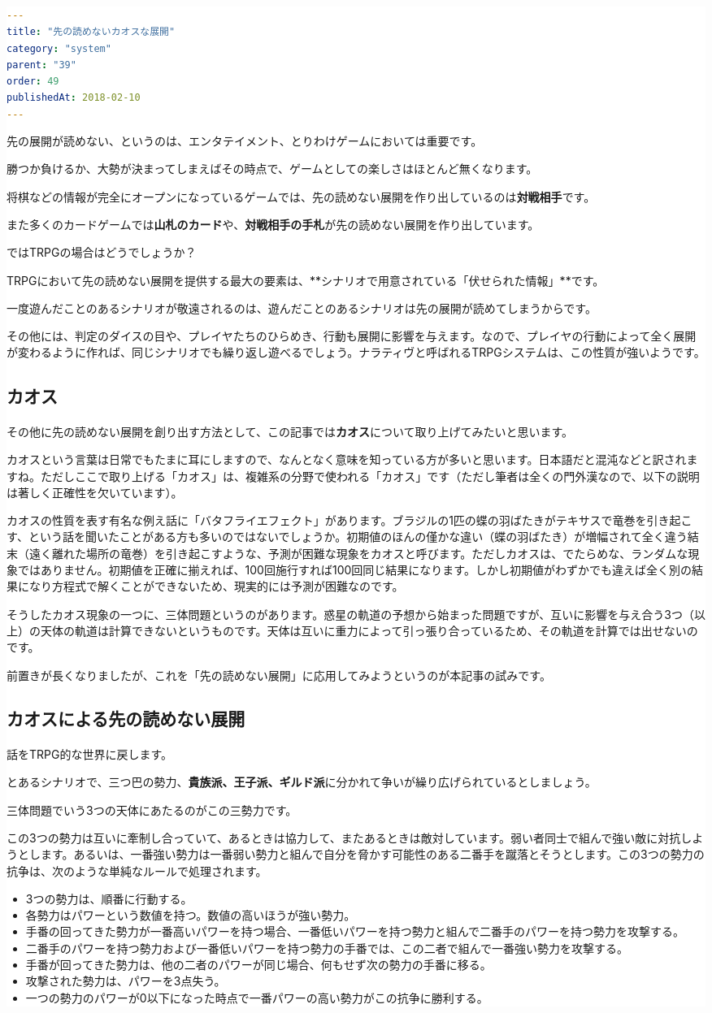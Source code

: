```yaml
---
title: "先の読めないカオスな展開"
category: "system"
parent: "39"
order: 49
publishedAt: 2018-02-10
---
```


先の展開が読めない、というのは、エンタテイメント、とりわけゲームにおいては重要です。

勝つか負けるか、大勢が決まってしまえばその時点で、ゲームとしての楽しさはほとんど無くなります。

将棋などの情報が完全にオープンになっているゲームでは、先の読めない展開を作り出しているのは**対戦相手**です。

また多くのカードゲームでは**山札のカード**や、**対戦相手の手札**が先の読めない展開を作り出しています。

ではTRPGの場合はどうでしょうか？

TRPGにおいて先の読めない展開を提供する最大の要素は、**シナリオで用意されている「伏せられた情報」**です。

一度遊んだことのあるシナリオが敬遠されるのは、遊んだことのあるシナリオは先の展開が読めてしまうからです。

その他には、判定のダイスの目や、プレイヤたちのひらめき、行動も展開に影響を与えます。なので、プレイヤの行動によって全く展開が変わるように作れば、同じシナリオでも繰り返し遊べるでしょう。ナラティヴと呼ばれるTRPGシステムは、この性質が強いようです。

## カオス

その他に先の読めない展開を創り出す方法として、この記事では**カオス**について取り上げてみたいと思います。

カオスという言葉は日常でもたまに耳にしますので、なんとなく意味を知っている方が多いと思います。日本語だと混沌などと訳されますね。ただしここで取り上げる「カオス」は、複雑系の分野で使われる「カオス」です（ただし筆者は全くの門外漢なので、以下の説明は著しく正確性を欠いています）。

カオスの性質を表す有名な例え話に「バタフライエフェクト」があります。ブラジルの1匹の蝶の羽ばたきがテキサスで竜巻を引き起こす、という話を聞いたことがある方も多いのではないでしょうか。初期値のほんの僅かな違い（蝶の羽ばたき）が増幅されて全く違う結末（遠く離れた場所の竜巻）を引き起こすような、予測が困難な現象をカオスと呼びます。ただしカオスは、でたらめな、ランダムな現象ではありません。初期値を正確に揃えれば、100回施行すれば100回同じ結果になります。しかし初期値がわずかでも違えば全く別の結果になり方程式で解くことができないため、現実的には予測が困難なのです。

そうしたカオス現象の一つに、三体問題というのがあります。惑星の軌道の予想から始まった問題ですが、互いに影響を与え合う3つ（以上）の天体の軌道は計算できないというものです。天体は互いに重力によって引っ張り合っているため、その軌道を計算では出せないのです。

前置きが長くなりましたが、これを「先の読めない展開」に応用してみようというのが本記事の試みです。

## カオスによる先の読めない展開

話をTRPG的な世界に戻します。

とあるシナリオで、三つ巴の勢力、**貴族派、王子派、ギルド派**に分かれて争いが繰り広げられているとしましょう。

三体問題でいう3つの天体にあたるのがこの三勢力です。

この3つの勢力は互いに牽制し合っていて、あるときは協力して、またあるときは敵対しています。弱い者同士で組んで強い敵に対抗しようとします。あるいは、一番強い勢力は一番弱い勢力と組んで自分を脅かす可能性のある二番手を蹴落とそうとします。この3つの勢力の抗争は、次のような単純なルールで処理されます。

- 3つの勢力は、順番に行動する。
- 各勢力はパワーという数値を持つ。数値の高いほうが強い勢力。
- 手番の回ってきた勢力が一番高いパワーを持つ場合、一番低いパワーを持つ勢力と組んで二番手のパワーを持つ勢力を攻撃する。
- 二番手のパワーを持つ勢力および一番低いパワーを持つ勢力の手番では、この二者で組んで一番強い勢力を攻撃する。
- 手番が回ってきた勢力は、他の二者のパワーが同じ場合、何もせず次の勢力の手番に移る。
- 攻撃された勢力は、パワーを3点失う。
- 一つの勢力のパワーが0以下になった時点で一番パワーの高い勢力がこの抗争に勝利する。
 
